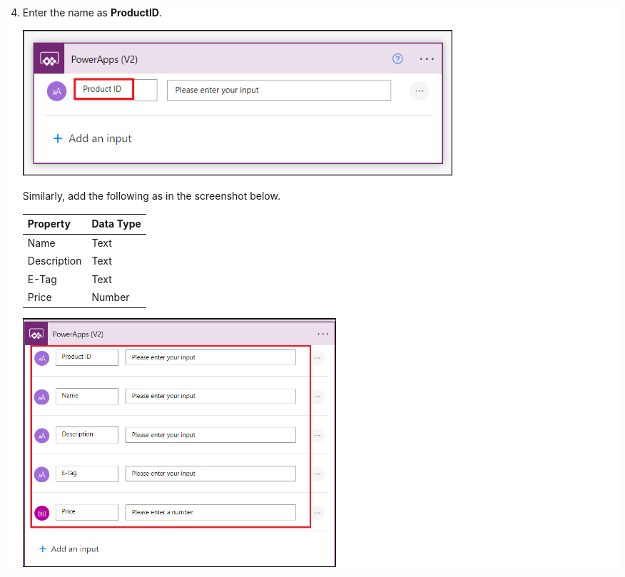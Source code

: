 4.  Enter the name as **ProductID**.

    <img src="./media/image52.png" style="width:6.26806in;height:2.12153in"
alt="A screenshot of a computer Description automatically generated" />

    Similarly, add the following as in the screenshot below.

    | **Property** | **Data Type** |
    |--------------|---------------|
    | Name         | Text          |
    | Description  | Text          |
    | E-Tag        | Text          |
    | Price        | Number        |


    <img src="./media/image53.png" style="width:4.57215in;height:3.63959in"
alt="A screenshot of a computer Description automatically generated" />
